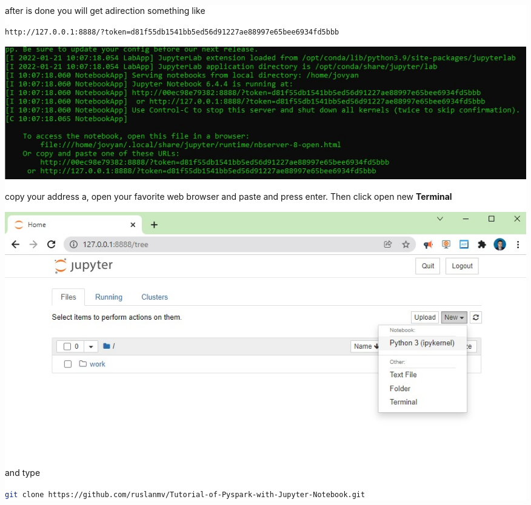 after is done you will get adirection something like

`http://127.0.0.1:8888/?token=d81f55db1541bb5ed56d91227ae88997e65bee6934fd5bbb`



![](../assets/images/posts/2022-01-23-Tutorial-of-Pyspark-with-Jupyter-Notebook/2.jpg)

copy your address a, open your favorite web browser and paste and press enter.
Then click open new **Terminal**

![](../assets/images/posts/2022-01-23-Tutorial-of-Pyspark-with-Jupyter-Notebook/3.jpg)

and type

```bash
git clone https://github.com/ruslanmv/Tutorial-of-Pyspark-with-Jupyter-Notebook.git
```
